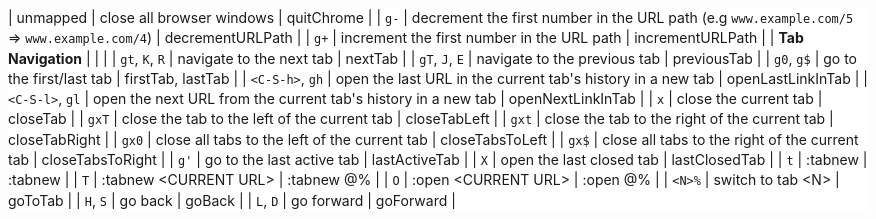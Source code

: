 | unmapped              | close all browser windows                                                                                                                                                                                | quitChrome                          |
| `g-`                  | decrement the first number in the URL path (e.g `www.example.com/5` => `www.example.com/4`)                                                                                                              | decrementURLPath                    |
| `g+`                  | increment the first number in the URL path                                                                                                                                                               | incrementURLPath                    |
| **Tab Navigation**    |                                                                                                                                                                                                          |                                     |
| `gt`, `K`, `R`        | navigate to the next tab                                                                                                                                                                                 | nextTab                             |
| `gT`, `J`, `E`        | navigate to the previous tab                                                                                                                                                                             | previousTab                         |
| `g0`, `g$`            | go to the first/last tab                                                                                                                                                                                 | firstTab, lastTab                   |
| `<C-S-h>`, `gh`       | open the last URL in the current tab's history in a new tab                                                                                                                                              | openLastLinkInTab                   |
| `<C-S-l>`, `gl`       | open the next URL from the current tab's history in a new tab                                                                                                                                            | openNextLinkInTab                   |
| `x`                   | close the current tab                                                                                                                                                                                    | closeTab                            |
| `gxT`                 | close the tab to the left of the current tab                                                                                                                                                             | closeTabLeft                        |
| `gxt`                 | close the tab to the right of the current tab                                                                                                                                                            | closeTabRight                       |
| `gx0`                 | close all tabs to the left of the current tab                                                                                                                                                            | closeTabsToLeft                     |
| `gx$`                 | close all tabs to the right of the current tab                                                                                                                                                           | closeTabsToRight                    |
| `g'`                  | go to the last active tab                                                                                                                                                                                | lastActiveTab                       |
| `X`                   | open the last closed tab                                                                                                                                                                                 | lastClosedTab                       |
| `t`                   | :tabnew                                                                                                                                                                                                  | :tabnew                             |
| `T`                   | :tabnew &lt;CURRENT URL&gt;                                                                                                                                                                              | :tabnew @%                          |
| `O`                   | :open &lt;CURRENT URL&gt;                                                                                                                                                                                | :open @%                            |
| `<N>%`                | switch to tab &lt;N&gt;                                                                                                                                                                                  | goToTab                             |
| `H`, `S`              | go back                                                                                                                                                                                                  | goBack                              |
| `L`, `D`              | go forward                                                                                                                                                                                               | goForward                           |